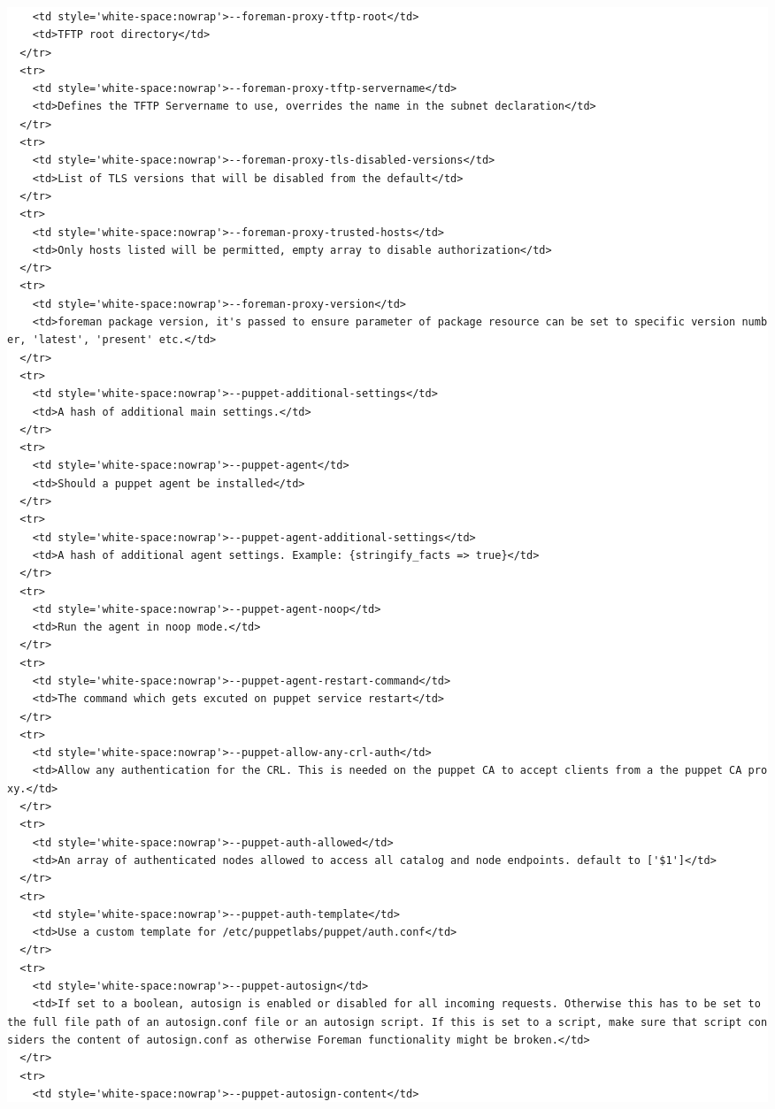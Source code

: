         <td style='white-space:nowrap'>--foreman-proxy-tftp-root</td>
        <td>TFTP root directory</td>
      </tr>
      <tr>
        <td style='white-space:nowrap'>--foreman-proxy-tftp-servername</td>
        <td>Defines the TFTP Servername to use, overrides the name in the subnet declaration</td>
      </tr>
      <tr>
        <td style='white-space:nowrap'>--foreman-proxy-tls-disabled-versions</td>
        <td>List of TLS versions that will be disabled from the default</td>
      </tr>
      <tr>
        <td style='white-space:nowrap'>--foreman-proxy-trusted-hosts</td>
        <td>Only hosts listed will be permitted, empty array to disable authorization</td>
      </tr>
      <tr>
        <td style='white-space:nowrap'>--foreman-proxy-version</td>
        <td>foreman package version, it's passed to ensure parameter of package resource can be set to specific version number, 'latest', 'present' etc.</td>
      </tr>
      <tr>
        <td style='white-space:nowrap'>--puppet-additional-settings</td>
        <td>A hash of additional main settings.</td>
      </tr>
      <tr>
        <td style='white-space:nowrap'>--puppet-agent</td>
        <td>Should a puppet agent be installed</td>
      </tr>
      <tr>
        <td style='white-space:nowrap'>--puppet-agent-additional-settings</td>
        <td>A hash of additional agent settings. Example: {stringify_facts => true}</td>
      </tr>
      <tr>
        <td style='white-space:nowrap'>--puppet-agent-noop</td>
        <td>Run the agent in noop mode.</td>
      </tr>
      <tr>
        <td style='white-space:nowrap'>--puppet-agent-restart-command</td>
        <td>The command which gets excuted on puppet service restart</td>
      </tr>
      <tr>
        <td style='white-space:nowrap'>--puppet-allow-any-crl-auth</td>
        <td>Allow any authentication for the CRL. This is needed on the puppet CA to accept clients from a the puppet CA proxy.</td>
      </tr>
      <tr>
        <td style='white-space:nowrap'>--puppet-auth-allowed</td>
        <td>An array of authenticated nodes allowed to access all catalog and node endpoints. default to ['$1']</td>
      </tr>
      <tr>
        <td style='white-space:nowrap'>--puppet-auth-template</td>
        <td>Use a custom template for /etc/puppetlabs/puppet/auth.conf</td>
      </tr>
      <tr>
        <td style='white-space:nowrap'>--puppet-autosign</td>
        <td>If set to a boolean, autosign is enabled or disabled for all incoming requests. Otherwise this has to be set to the full file path of an autosign.conf file or an autosign script. If this is set to a script, make sure that script considers the content of autosign.conf as otherwise Foreman functionality might be broken.</td>
      </tr>
      <tr>
        <td style='white-space:nowrap'>--puppet-autosign-content</td>